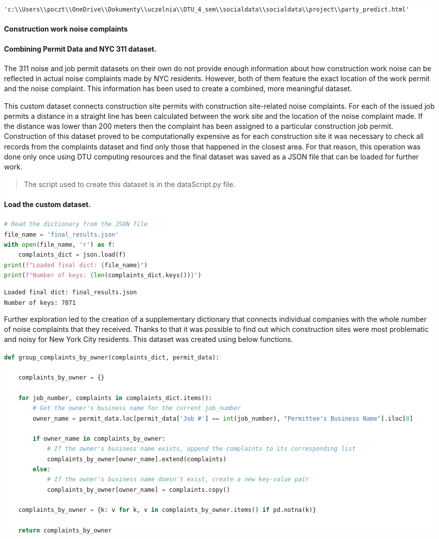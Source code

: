 


    'c:\\Users\\poczt\\OneDrive\\Dokumenty\\uczelnia\\DTU_4_sem\\socialdata\\socialdata\\project\\party_predict.html'



#### Construction work noise complaints

#### Combining Permit Data and NYC 311 dataset.

The 311 noise and job permit datasets on their own do not provide enough information about how construction work noise can be reflected in actual noise complaints made by NYC residents. However, both of them feature the exact location of the work permit and the noise complaint. This information has been used to create a combined, more meaningful dataset. 

This custom dataset connects construction site permits with construction site-related noise complaints. For each of the issued job permits a distance in a straight line has been calculated between the work site and the location of the noise complaint made. If the distance was lower than 200 meters then the complaint has been assigned to a particular construction job permit. 
Construction of this dataset proved to be computationally expensive as for each construction site it was necessary to check all records from the complaints dataset and find only those that happened in the closest area. For that reason, this operation was done only once using DTU computing resources and the final dataset was saved as a JSON file that can be loaded for further work.

> The script used to create this dataset is in the dataScript.py file.

#### Load the custom dataset.


```python
# Read the dictionary from the JSON file
file_name = 'final_results.json'
with open(file_name, 'r') as f:
    complaints_dict = json.load(f)
print(f"Loaded final dict: {file_name}")
print(f"Number of keys: {len(complaints_dict.keys())}")
```

    Loaded final dict: final_results.json
    Number of keys: 7071
    

Further exploration led to the creation of a supplementary dictionary that connects individual companies with the whole number of noise complaints that they received. Thanks to that it was possible to find out which construction sites were most problematic and noisy for New York City residents. This dataset was created using below functions.



```python
def group_complaints_by_owner(complaints_dict, permit_data):
    
    complaints_by_owner = {}

    for job_number, complaints in complaints_dict.items():
        # Get the owner's business name for the current job_number
        owner_name = permit_data.loc[permit_data['Job #'] == int(job_number), "Permittee's Business Name"].iloc[0]
        
        if owner_name in complaints_by_owner:
            # If the owner's business name exists, append the complaints to its corresponding list
            complaints_by_owner[owner_name].extend(complaints)
        else:
            # If the owner's business name doesn't exist, create a new key-value pair
            complaints_by_owner[owner_name] = complaints.copy()
    
    complaints_by_owner = {k: v for k, v in complaints_by_owner.items() if pd.notna(k)}
    
    return complaints_by_owner
```